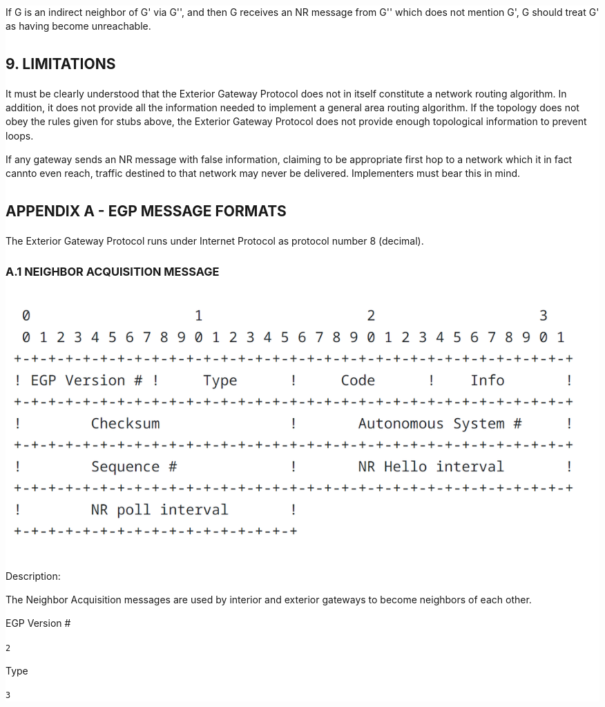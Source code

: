 If G is an indirect neighbor of G' via G'', and then G receives an NR message from G'' which does not mention G', G should treat G' as having become unreachable.

## 9. LIMITATIONS

It must be clearly understood that the Exterior Gateway Protocol does not in itself constitute a network routing algorithm. In addition, it does not provide all the information needed to implement a general area routing algorithm. If the topology does not obey the rules given for stubs above, the Exterior Gateway Protocol does not provide enough topological information to prevent loops.

If any gateway sends an NR message with false information, claiming to be appropriate first hop to a network which it in fact cannto even reach, traffic destined to that network may never be delivered. Implementers must bear this in mind.

## APPENDIX A - EGP MESSAGE FORMATS

The Exterior Gateway Protocol runs under Internet Protocol as protocol number 8 (decimal).

### A.1 NEIGHBOR ACQUISITION MESSAGE

![Neighbor Acquisition Message Format](./images/NeighborAcquisitionMessageFormat.png)

Description:

The Neighbor Acquisition messages are used by interior and exterior gateways to become neighbors of each other.

EGP Version #

    2

Type

    3
